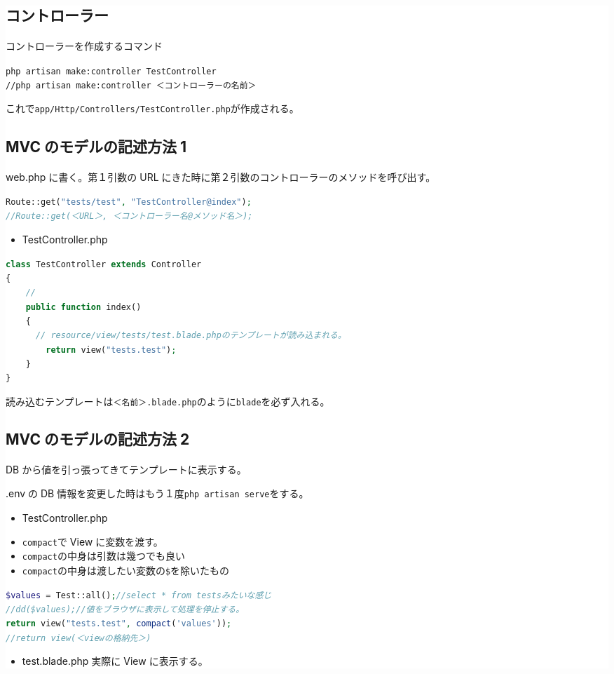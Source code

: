 ## コントローラー

コントローラーを作成するコマンド

```
php artisan make:controller TestController
//php artisan make:controller ＜コントローラーの名前＞
```

これで`app/Http/Controllers/TestController.php`が作成される。

## MVC のモデルの記述方法 1

web.php に書く。第１引数の URL にきた時に第２引数のコントローラーのメソッドを呼び出す。

```php
Route::get("tests/test", "TestController@index");
//Route::get(＜URL＞, ＜コントローラー名@メソッド名＞);
```

- TestController.php

```php
class TestController extends Controller
{
    //
    public function index()
    {
      // resource/view/tests/test.blade.phpのテンプレートが読み込まれる。
        return view("tests.test");
    }
}
```

読み込むテンプレートは`＜名前＞.blade.php`のように`blade`を必ず入れる。

## MVC のモデルの記述方法 2

DB から値を引っ張ってきてテンプレートに表示する。

.env の DB 情報を変更した時はもう１度`php artisan serve`をする。

- TestController.php

* `compact`で View に変数を渡す。
* `compact`の中身は引数は幾つでも良い
* `compact`の中身は渡したい変数の`$`を除いたもの

```php
$values = Test::all();//select * from testsみたいな感じ
//dd($values);//値をブラウザに表示して処理を停止する。
return view("tests.test", compact('values'));
//return view(＜viewの格納先＞)
```

- test.blade.php
  実際に View に表示する。
